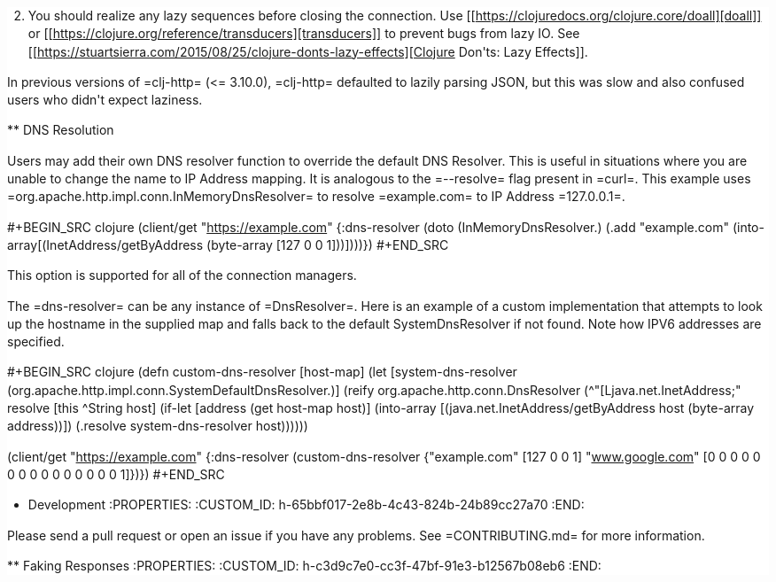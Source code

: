 2. You should realize any lazy sequences before closing the connection. Use [[https://clojuredocs.org/clojure.core/doall][doall]] or [[https://clojure.org/reference/transducers][transducers]] to
   prevent bugs from lazy IO. See [[https://stuartsierra.com/2015/08/25/clojure-donts-lazy-effects][Clojure Don'ts: Lazy Effects]].

In previous versions of =clj-http= (<= 3.10.0), =clj-http= defaulted to lazily parsing JSON, but this
was slow and also confused users who didn't expect laziness.

** DNS Resolution

Users may add their own DNS resolver function to override the default DNS Resolver. This is useful in situations where you are unable to change the name to IP Address mapping. It is analogous to the =--resolve= flag present in =curl=. This example uses =org.apache.http.impl.conn.InMemoryDnsResolver= to resolve =example.com= to IP Address =127.0.0.1=. 

#+BEGIN_SRC clojure
(client/get "https://example.com" {:dns-resolver (doto (InMemoryDnsResolver.)
                                                   (.add "example.com" (into-array[(InetAddress/getByAddress (byte-array [127 0 0 1]))])))})
#+END_SRC

This option is supported for all of the connection managers.

The =dns-resolver= can be any instance of =DnsResolver=. Here is an example of a custom implementation that attempts to look up the hostname in the supplied map and falls back to the default SystemDnsResolver if not found. Note how IPV6 addresses are specified.

#+BEGIN_SRC clojure
(defn custom-dns-resolver
  [host-map]
  (let [system-dns-resolver (org.apache.http.impl.conn.SystemDefaultDnsResolver.)]
    (reify
      org.apache.http.conn.DnsResolver
      (^"[Ljava.net.InetAddress;" resolve [this ^String host]
       (if-let [address (get host-map host)]
         (into-array [(java.net.InetAddress/getByAddress host (byte-array address))])
         (.resolve system-dns-resolver host))))))
       
(client/get "https://example.com" {:dns-resolver (custom-dns-resolver {"example.com" [127 0 0 1]
                                                                        "www.google.com" [0 0 0 0 0 0 0 0 0 0 0 0 0 0 0 1]})})
#+END_SRC
       

* Development
:PROPERTIES:
:CUSTOM_ID: h-65bbf017-2e8b-4c43-824b-24b89cc27a70
:END:

Please send a pull request or open an issue if you have any problems. See =CONTRIBUTING.md= for more
information.

** Faking Responses
:PROPERTIES:
:CUSTOM_ID: h-c3d9c7e0-cc3f-47bf-91e3-b12567b08eb6
:END:
